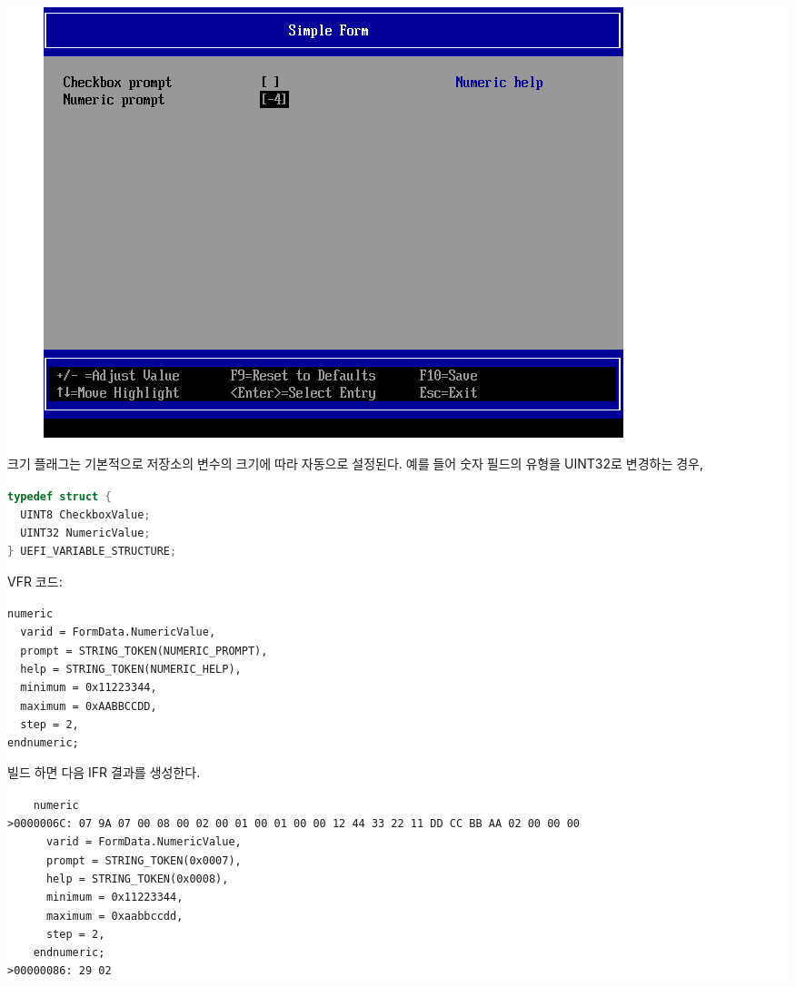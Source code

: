 <figure><img src="../.gitbook/assets/image (15) (5).png" alt=""><figcaption></figcaption></figure>

크기 플래그는 기본적으로 저장소의 변수의 크기에 따라 자동으로 설정된다. 예를 들어 숫자 필드의 유형을 UINT32로 변경하는 경우,

```c
typedef struct {
  UINT8 CheckboxValue;
  UINT32 NumericValue;
} UEFI_VARIABLE_STRUCTURE;
```

VFR 코드:

```
numeric
  varid = FormData.NumericValue,
  prompt = STRING_TOKEN(NUMERIC_PROMPT),
  help = STRING_TOKEN(NUMERIC_HELP),
  minimum = 0x11223344,
  maximum = 0xAABBCCDD,
  step = 2,
endnumeric;
```

빌드 하면 다음 IFR 결과를 생성한다.

```
    numeric
>0000006C: 07 9A 07 00 08 00 02 00 01 00 01 00 00 12 44 33 22 11 DD CC BB AA 02 00 00 00
      varid = FormData.NumericValue,
      prompt = STRING_TOKEN(0x0007),
      help = STRING_TOKEN(0x0008),
      minimum = 0x11223344,
      maximum = 0xaabbccdd,
      step = 2,
    endnumeric;
>00000086: 29 02
```
